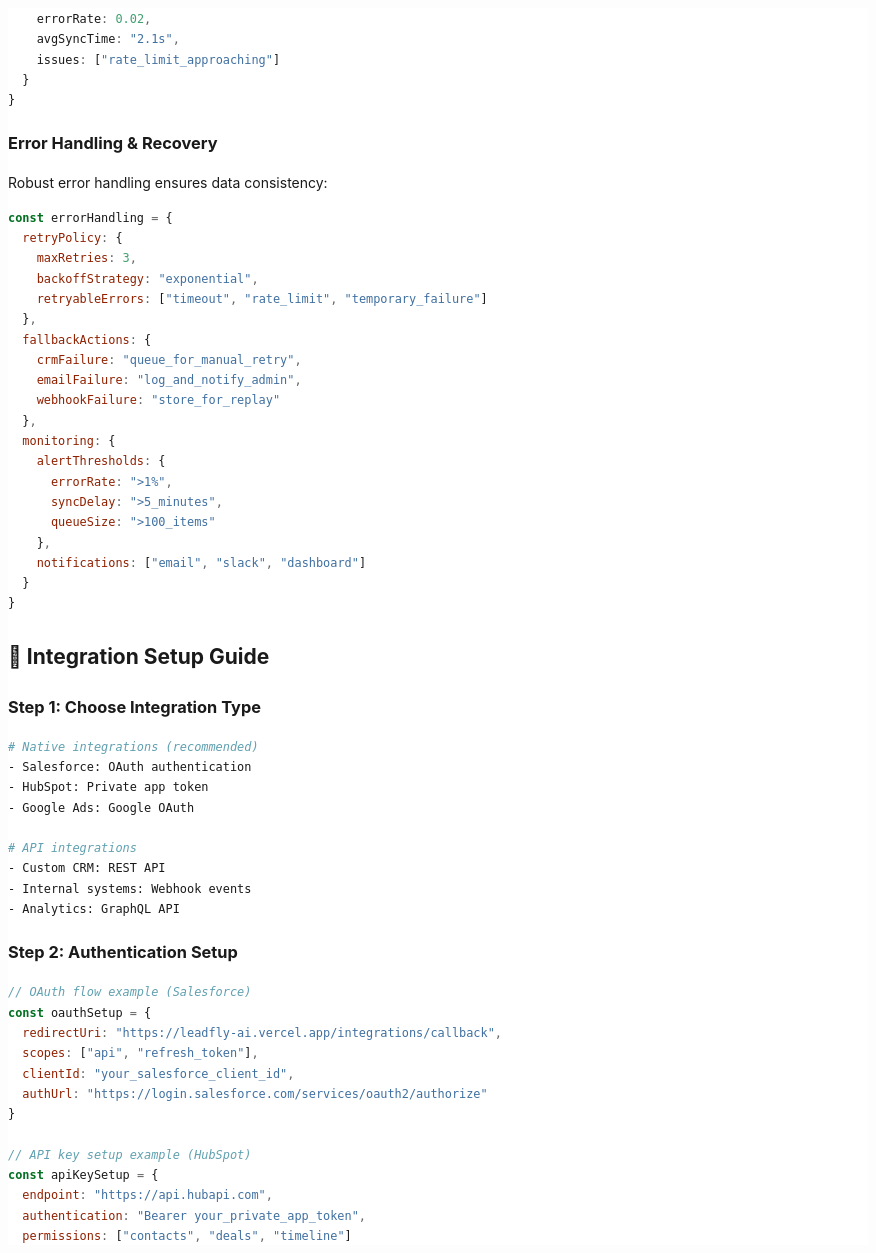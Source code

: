 ```javascript
    errorRate: 0.02,
    avgSyncTime: "2.1s",
    issues: ["rate_limit_approaching"]
  }
}
```

### **Error Handling & Recovery**
Robust error handling ensures data consistency:

```javascript
const errorHandling = {
  retryPolicy: {
    maxRetries: 3,
    backoffStrategy: "exponential",
    retryableErrors: ["timeout", "rate_limit", "temporary_failure"]
  },
  fallbackActions: {
    crmFailure: "queue_for_manual_retry",
    emailFailure: "log_and_notify_admin",
    webhookFailure: "store_for_replay"
  },
  monitoring: {
    alertThresholds: {
      errorRate: ">1%",
      syncDelay: ">5_minutes",
      queueSize: ">100_items"
    },
    notifications: ["email", "slack", "dashboard"]
  }
}
```

## 🔧 Integration Setup Guide

### **Step 1: Choose Integration Type**
```bash
# Native integrations (recommended)
- Salesforce: OAuth authentication
- HubSpot: Private app token
- Google Ads: Google OAuth

# API integrations
- Custom CRM: REST API
- Internal systems: Webhook events
- Analytics: GraphQL API
```

### **Step 2: Authentication Setup**
```javascript
// OAuth flow example (Salesforce)
const oauthSetup = {
  redirectUri: "https://leadfly-ai.vercel.app/integrations/callback",
  scopes: ["api", "refresh_token"],
  clientId: "your_salesforce_client_id",
  authUrl: "https://login.salesforce.com/services/oauth2/authorize"
}

// API key setup example (HubSpot)
const apiKeySetup = {
  endpoint: "https://api.hubapi.com",
  authentication: "Bearer your_private_app_token",
  permissions: ["contacts", "deals", "timeline"]
```